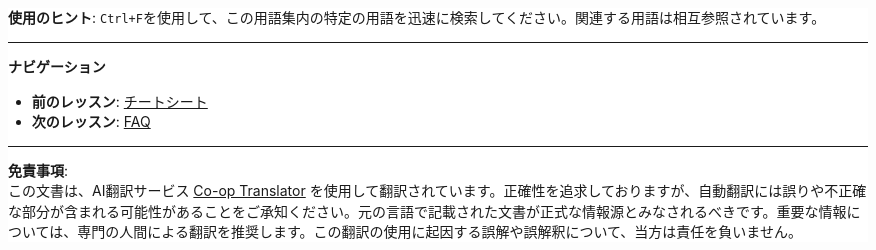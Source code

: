 
**使用のヒント**: `Ctrl+F`を使用して、この用語集内の特定の用語を迅速に検索してください。関連する用語は相互参照されています。

---

**ナビゲーション**
- **前のレッスン**: [チートシート](cheat-sheet.md)
- **次のレッスン**: [FAQ](faq.md)

---

**免責事項**:  
この文書は、AI翻訳サービス [Co-op Translator](https://github.com/Azure/co-op-translator) を使用して翻訳されています。正確性を追求しておりますが、自動翻訳には誤りや不正確な部分が含まれる可能性があることをご承知ください。元の言語で記載された文書が正式な情報源とみなされるべきです。重要な情報については、専門の人間による翻訳を推奨します。この翻訳の使用に起因する誤解や誤解釈について、当方は責任を負いません。